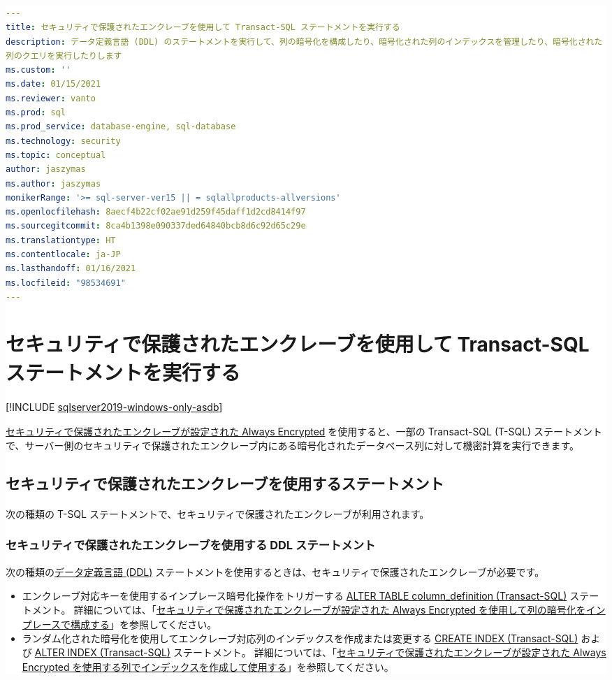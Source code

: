 ```yaml
---
title: セキュリティで保護されたエンクレーブを使用して Transact-SQL ステートメントを実行する
description: データ定義言語 (DDL) のステートメントを実行して、列の暗号化を構成したり、暗号化された列のインデックスを管理したり、暗号化された列のクエリを実行したりします
ms.custom: ''
ms.date: 01/15/2021
ms.reviewer: vanto
ms.prod: sql
ms.prod_service: database-engine, sql-database
ms.technology: security
ms.topic: conceptual
author: jaszymas
ms.author: jaszymas
monikerRange: '>= sql-server-ver15 || = sqlallproducts-allversions'
ms.openlocfilehash: 8aecf4b22cf02ae91d259f45daff1d2cd8414f97
ms.sourcegitcommit: 8ca4b1398e090337ded64840bcb8d6c92d65c29e
ms.translationtype: HT
ms.contentlocale: ja-JP
ms.lasthandoff: 01/16/2021
ms.locfileid: "98534691"
---
```

# <a name="run-transact-sql-statements-using-secure-enclaves"></a>セキュリティで保護されたエンクレーブを使用して Transact-SQL ステートメントを実行する

[!INCLUDE [sqlserver2019-windows-only-asdb](../../../includes/applies-to-version/sqlserver2019-windows-only-asdb.md)]

[セキュリティで保護されたエンクレーブが設定された Always Encrypted](always-encrypted-enclaves.md) を使用すると、一部の Transact-SQL (T-SQL) ステートメントで、サーバー側のセキュリティで保護されたエンクレーブ内にある暗号化されたデータベース列に対して機密計算を実行できます。

## <a name="statements-using-secure-enclaves"></a>セキュリティで保護されたエンクレーブを使用するステートメント

次の種類の T-SQL ステートメントで、セキュリティで保護されたエンクレーブが利用されます。

### <a name="ddl-statements-using-secure-enclaves"></a>セキュリティで保護されたエンクレーブを使用する DDL ステートメント

次の種類の[データ定義言語 (DDL)](../../../t-sql/statements/statements.md#data-definition-language) ステートメントを使用するときは、セキュリティで保護されたエンクレーブが必要です。

- エンクレーブ対応キーを使用するインプレース暗号化操作をトリガーする [ALTER TABLE column_definition (Transact-SQL)](../../../t-sql/statements/alter-table-column-definition-transact-sql.md) ステートメント。 詳細については、「[セキュリティで保護されたエンクレーブが設定された Always Encrypted を使用して列の暗号化をインプレースで構成する](always-encrypted-enclaves-configure-encryption.md)」を参照してください。
- ランダム化された暗号化を使用してエンクレーブ対応列のインデックスを作成または変更する [CREATE INDEX (Transact-SQL)](../../../t-sql/statements/create-index-transact-sql.md) および [ALTER INDEX (Transact-SQL)](../../../t-sql/statements/alter-index-transact-sql.md) ステートメント。 詳細については、「[セキュリティで保護されたエンクレーブが設定された Always Encrypted を使用する列でインデックスを作成して使用する](always-encrypted-enclaves-create-use-indexes.md)」を参照してください。
  